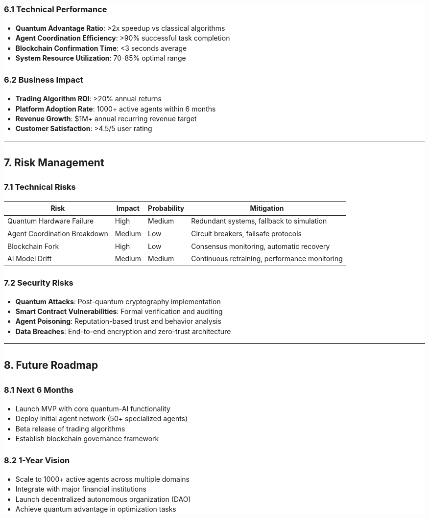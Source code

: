 ### 6.1 Technical Performance

- **Quantum Advantage Ratio**: >2x speedup vs classical algorithms
- **Agent Coordination Efficiency**: >90% successful task completion
- **Blockchain Confirmation Time**: <3 seconds average
- **System Resource Utilization**: 70-85% optimal range

### 6.2 Business Impact

- **Trading Algorithm ROI**: >20% annual returns
- **Platform Adoption Rate**: 1000+ active agents within 6 months
- **Revenue Growth**: $1M+ annual recurring revenue target
- **Customer Satisfaction**: >4.5/5 user rating

---

## 7. Risk Management

### 7.1 Technical Risks

| Risk | Impact | Probability | Mitigation |
|------|--------|-------------|------------|
| Quantum Hardware Failure | High | Medium | Redundant systems, fallback to simulation |
| Agent Coordination Breakdown | Medium | Low | Circuit breakers, failsafe protocols |
| Blockchain Fork | High | Low | Consensus monitoring, automatic recovery |
| AI Model Drift | Medium | Medium | Continuous retraining, performance monitoring |

### 7.2 Security Risks

- **Quantum Attacks**: Post-quantum cryptography implementation
- **Smart Contract Vulnerabilities**: Formal verification and auditing
- **Agent Poisoning**: Reputation-based trust and behavior analysis
- **Data Breaches**: End-to-end encryption and zero-trust architecture

---

## 8. Future Roadmap

### 8.1 Next 6 Months
- Launch MVP with core quantum-AI functionality
- Deploy initial agent network (50+ specialized agents)
- Beta release of trading algorithms
- Establish blockchain governance framework

### 8.2 1-Year Vision  
- Scale to 1000+ active agents across multiple domains
- Integrate with major financial institutions
- Launch decentralized autonomous organization (DAO)
- Achieve quantum advantage in optimization tasks
